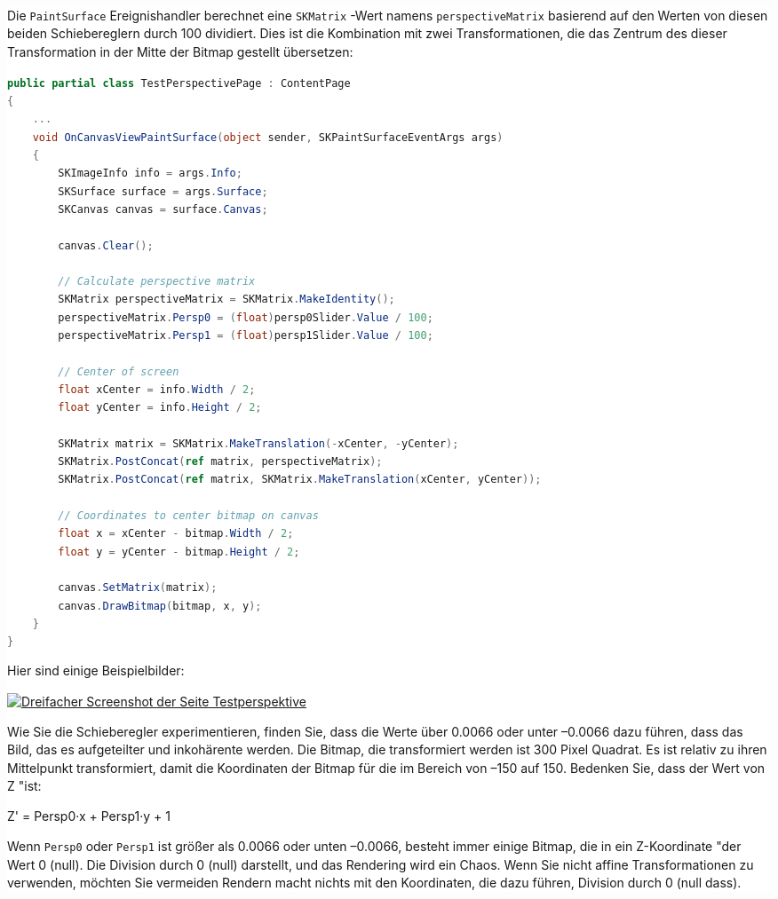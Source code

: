 Die `PaintSurface` Ereignishandler berechnet eine `SKMatrix` -Wert namens `perspectiveMatrix` basierend auf den Werten von diesen beiden Schiebereglern durch 100 dividiert. Dies ist die Kombination mit zwei Transformationen, die das Zentrum des dieser Transformation in der Mitte der Bitmap gestellt übersetzen:

```csharp
public partial class TestPerspectivePage : ContentPage
{
    ...
    void OnCanvasViewPaintSurface(object sender, SKPaintSurfaceEventArgs args)
    {
        SKImageInfo info = args.Info;
        SKSurface surface = args.Surface;
        SKCanvas canvas = surface.Canvas;

        canvas.Clear();

        // Calculate perspective matrix
        SKMatrix perspectiveMatrix = SKMatrix.MakeIdentity();
        perspectiveMatrix.Persp0 = (float)persp0Slider.Value / 100;
        perspectiveMatrix.Persp1 = (float)persp1Slider.Value / 100;

        // Center of screen
        float xCenter = info.Width / 2;
        float yCenter = info.Height / 2;

        SKMatrix matrix = SKMatrix.MakeTranslation(-xCenter, -yCenter);
        SKMatrix.PostConcat(ref matrix, perspectiveMatrix);
        SKMatrix.PostConcat(ref matrix, SKMatrix.MakeTranslation(xCenter, yCenter));

        // Coordinates to center bitmap on canvas
        float x = xCenter - bitmap.Width / 2;
        float y = yCenter - bitmap.Height / 2;

        canvas.SetMatrix(matrix);
        canvas.DrawBitmap(bitmap, x, y);
    }
}
```

Hier sind einige Beispielbilder:

[![](non-affine-images/testperspective-small.png "Dreifacher Screenshot der Seite Testperspektive")](non-affine-images/testperspective-large.png#lightbox "dreifacher Screenshot der Seite Testperspektive")

Wie Sie die Schieberegler experimentieren, finden Sie, dass die Werte über 0.0066 oder unter –0.0066 dazu führen, dass das Bild, das es aufgeteilter und inkohärente werden. Die Bitmap, die transformiert werden ist 300 Pixel Quadrat. Es ist relativ zu ihren Mittelpunkt transformiert, damit die Koordinaten der Bitmap für die im Bereich von –150 auf 150. Bedenken Sie, dass der Wert von Z "ist:

Z' = Persp0·x + Persp1·y + 1

Wenn `Persp0` oder `Persp1` ist größer als 0.0066 oder unten –0.0066, besteht immer einige Bitmap, die in ein Z-Koordinate "der Wert 0 (null). Die Division durch 0 (null) darstellt, und das Rendering wird ein Chaos. Wenn Sie nicht affine Transformationen zu verwenden, möchten Sie vermeiden Rendern macht nichts mit den Koordinaten, die dazu führen, Division durch 0 (null dass).
